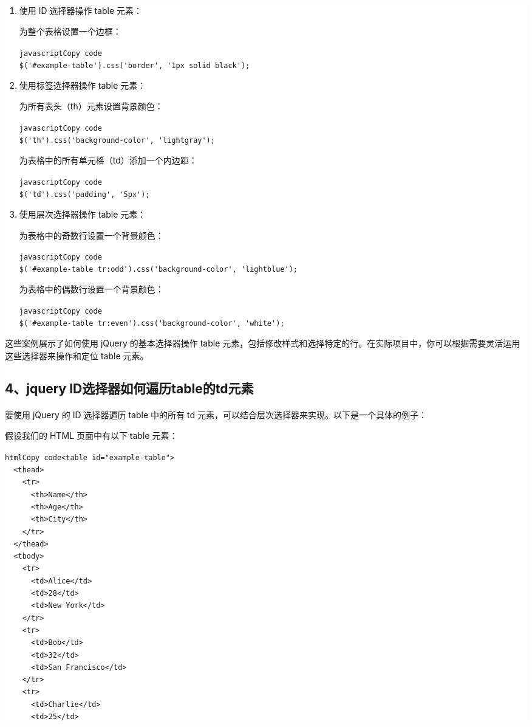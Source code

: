 1. 使用 ID 选择器操作 table 元素：

   为整个表格设置一个边框：

   ```
   javascriptCopy code
   $('#example-table').css('border', '1px solid black');
   ```

2. 使用标签选择器操作 table 元素：

   为所有表头（th）元素设置背景颜色：

   ```
   javascriptCopy code
   $('th').css('background-color', 'lightgray');
   ```

   为表格中的所有单元格（td）添加一个内边距：

   ```
   javascriptCopy code
   $('td').css('padding', '5px');
   ```

3. 使用层次选择器操作 table 元素：

   为表格中的奇数行设置一个背景颜色：

   ```
   javascriptCopy code
   $('#example-table tr:odd').css('background-color', 'lightblue');
   ```

   为表格中的偶数行设置一个背景颜色：

   ```
   javascriptCopy code
   $('#example-table tr:even').css('background-color', 'white');
   ```

这些案例展示了如何使用 jQuery 的基本选择器操作 table 元素，包括修改样式和选择特定的行。在实际项目中，你可以根据需要灵活运用这些选择器来操作和定位 table 元素。

## 4、jquery ID选择器如何遍历table的td元素

要使用 jQuery 的 ID 选择器遍历 table 中的所有 td 元素，可以结合层次选择器来实现。以下是一个具体的例子：

假设我们的 HTML 页面中有以下 table 元素：

```
htmlCopy code<table id="example-table">
  <thead>
    <tr>
      <th>Name</th>
      <th>Age</th>
      <th>City</th>
    </tr>
  </thead>
  <tbody>
    <tr>
      <td>Alice</td>
      <td>28</td>
      <td>New York</td>
    </tr>
    <tr>
      <td>Bob</td>
      <td>32</td>
      <td>San Francisco</td>
    </tr>
    <tr>
      <td>Charlie</td>
      <td>25</td>
```